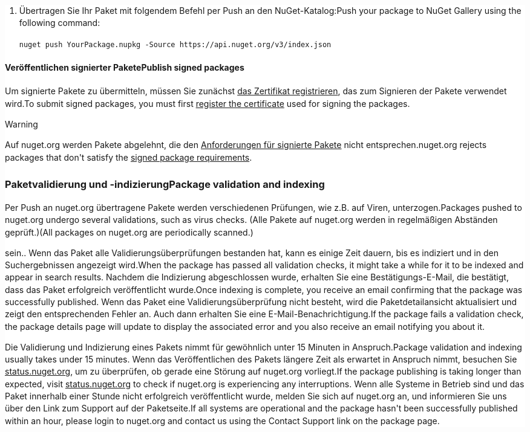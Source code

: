 1. <span data-ttu-id="c38ba-130">Übertragen Sie Ihr Paket mit folgendem Befehl per Push an den NuGet-Katalog:</span><span class="sxs-lookup"><span data-stu-id="c38ba-130">Push your package to NuGet Gallery using the following command:</span></span>

    ```cli
    nuget push YourPackage.nupkg -Source https://api.nuget.org/v3/index.json
    ```

#### <a name="publish-signed-packages"></a><span data-ttu-id="c38ba-131">Veröffentlichen signierter Pakete</span><span class="sxs-lookup"><span data-stu-id="c38ba-131">Publish signed packages</span></span>

<span data-ttu-id="c38ba-132">Um signierte Pakete zu übermitteln, müssen Sie zunächst [das Zertifikat registrieren](../reference/Signed-Packages-Reference.md#register-certificate-on-nugetorg), das zum Signieren der Pakete verwendet wird.</span><span class="sxs-lookup"><span data-stu-id="c38ba-132">To submit signed packages, you must first [register the certificate](../reference/Signed-Packages-Reference.md#register-certificate-on-nugetorg) used for signing the packages.</span></span> 

> [!Warning]
> <span data-ttu-id="c38ba-133">Auf nuget.org werden Pakete abgelehnt, die den [Anforderungen für signierte Pakete](../reference/Signed-Packages-Reference.md#signature-requirements-on-nugetorg) nicht entsprechen.</span><span class="sxs-lookup"><span data-stu-id="c38ba-133">nuget.org rejects packages that don't satisfy the [signed package requirements](../reference/Signed-Packages-Reference.md#signature-requirements-on-nugetorg).</span></span>

### <a name="package-validation-and-indexing"></a><span data-ttu-id="c38ba-134">Paketvalidierung und -indizierung</span><span class="sxs-lookup"><span data-stu-id="c38ba-134">Package validation and indexing</span></span>

<span data-ttu-id="c38ba-135">Per Push an nuget.org übertragene Pakete werden verschiedenen Prüfungen, wie z.B. auf Viren, unterzogen.</span><span class="sxs-lookup"><span data-stu-id="c38ba-135">Packages pushed to nuget.org undergo several validations, such as virus checks.</span></span> <span data-ttu-id="c38ba-136">(Alle Pakete auf nuget.org werden in regelmäßigen Abständen geprüft.)</span><span class="sxs-lookup"><span data-stu-id="c38ba-136">(All packages on nuget.org are periodically scanned.)</span></span>

<span data-ttu-id="c38ba-137">sein.</span><span class="sxs-lookup"><span data-stu-id="c38ba-137">.</span></span> <span data-ttu-id="c38ba-138">Wenn das Paket alle Validierungsüberprüfungen bestanden hat, kann es einige Zeit dauern, bis es indiziert und in den Suchergebnissen angezeigt wird.</span><span class="sxs-lookup"><span data-stu-id="c38ba-138">When the package has passed all validation checks, it might take a while for it to be indexed and appear in search results.</span></span> <span data-ttu-id="c38ba-139">Nachdem die Indizierung abgeschlossen wurde, erhalten Sie eine Bestätigungs-E-Mail, die bestätigt, dass das Paket erfolgreich veröffentlicht wurde.</span><span class="sxs-lookup"><span data-stu-id="c38ba-139">Once indexing is complete, you receive an email confirming that the package was successfully published.</span></span> <span data-ttu-id="c38ba-140">Wenn das Paket eine Validierungsüberprüfung nicht besteht, wird die Paketdetailansicht aktualisiert und zeigt den entsprechenden Fehler an. Auch dann erhalten Sie eine E-Mail-Benachrichtigung.</span><span class="sxs-lookup"><span data-stu-id="c38ba-140">If the package fails a validation check, the package details page will update to display the associated error and you also receive an email notifying you about it.</span></span>

<span data-ttu-id="c38ba-141">Die Validierung und Indizierung eines Pakets nimmt für gewöhnlich unter 15 Minuten in Anspruch.</span><span class="sxs-lookup"><span data-stu-id="c38ba-141">Package validation and indexing usually takes under 15 minutes.</span></span> <span data-ttu-id="c38ba-142">Wenn das Veröffentlichen des Pakets längere Zeit als erwartet in Anspruch nimmt, besuchen Sie [status.nuget.org](https://status.nuget.org/), um zu überprüfen, ob gerade eine Störung auf nuget.org vorliegt.</span><span class="sxs-lookup"><span data-stu-id="c38ba-142">If the package publishing is taking longer than expected, visit [status.nuget.org](https://status.nuget.org/) to check if nuget.org is experiencing any interruptions.</span></span> <span data-ttu-id="c38ba-143">Wenn alle Systeme in Betrieb sind und das Paket innerhalb einer Stunde nicht erfolgreich veröffentlicht wurde, melden Sie sich auf nuget.org an, und informieren Sie uns über den Link zum Support auf der Paketseite.</span><span class="sxs-lookup"><span data-stu-id="c38ba-143">If all systems are operational and the package hasn't been successfully published within an hour, please login to nuget.org and contact us using the Contact Support link on the package page.</span></span>